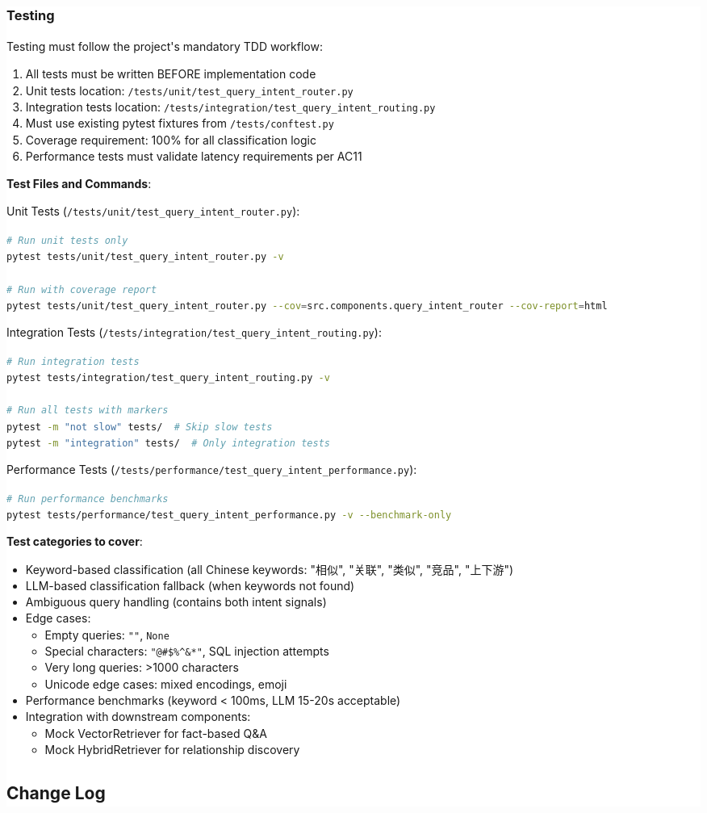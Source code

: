 ### Testing

Testing must follow the project's mandatory TDD workflow:
1. All tests must be written BEFORE implementation code
2. Unit tests location: `/tests/unit/test_query_intent_router.py`
3. Integration tests location: `/tests/integration/test_query_intent_routing.py`
4. Must use existing pytest fixtures from `/tests/conftest.py`
5. Coverage requirement: 100% for all classification logic
6. Performance tests must validate latency requirements per AC11

**Test Files and Commands**:

Unit Tests (`/tests/unit/test_query_intent_router.py`):
```bash
# Run unit tests only
pytest tests/unit/test_query_intent_router.py -v

# Run with coverage report
pytest tests/unit/test_query_intent_router.py --cov=src.components.query_intent_router --cov-report=html
```

Integration Tests (`/tests/integration/test_query_intent_routing.py`):
```bash
# Run integration tests
pytest tests/integration/test_query_intent_routing.py -v

# Run all tests with markers
pytest -m "not slow" tests/  # Skip slow tests
pytest -m "integration" tests/  # Only integration tests
```

Performance Tests (`/tests/performance/test_query_intent_performance.py`):
```bash
# Run performance benchmarks
pytest tests/performance/test_query_intent_performance.py -v --benchmark-only
```

**Test categories to cover**:
- Keyword-based classification (all Chinese keywords: "相似", "关联", "类似", "竞品", "上下游")
- LLM-based classification fallback (when keywords not found)
- Ambiguous query handling (contains both intent signals)
- Edge cases:
  - Empty queries: `""`, `None`
  - Special characters: `"@#$%^&*"`, SQL injection attempts
  - Very long queries: >1000 characters
  - Unicode edge cases: mixed encodings, emoji
- Performance benchmarks (keyword < 100ms, LLM 15-20s acceptable)
- Integration with downstream components:
  - Mock VectorRetriever for fact-based Q&A
  - Mock HybridRetriever for relationship discovery

## Change Log
